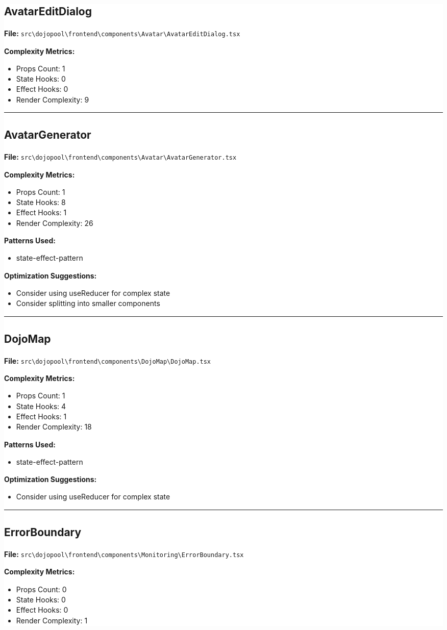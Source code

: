 
## AvatarEditDialog

**File:** `src\dojopool\frontend\components\Avatar\AvatarEditDialog.tsx`

**Complexity Metrics:**
- Props Count: 1
- State Hooks: 0
- Effect Hooks: 0
- Render Complexity: 9

---

## AvatarGenerator

**File:** `src\dojopool\frontend\components\Avatar\AvatarGenerator.tsx`

**Complexity Metrics:**
- Props Count: 1
- State Hooks: 8
- Effect Hooks: 1
- Render Complexity: 26

**Patterns Used:**
- state-effect-pattern

**Optimization Suggestions:**
- Consider using useReducer for complex state
- Consider splitting into smaller components

---

## DojoMap

**File:** `src\dojopool\frontend\components\DojoMap\DojoMap.tsx`

**Complexity Metrics:**
- Props Count: 1
- State Hooks: 4
- Effect Hooks: 1
- Render Complexity: 18

**Patterns Used:**
- state-effect-pattern

**Optimization Suggestions:**
- Consider using useReducer for complex state

---

## ErrorBoundary

**File:** `src\dojopool\frontend\components\Monitoring\ErrorBoundary.tsx`

**Complexity Metrics:**
- Props Count: 0
- State Hooks: 0
- Effect Hooks: 0
- Render Complexity: 1
